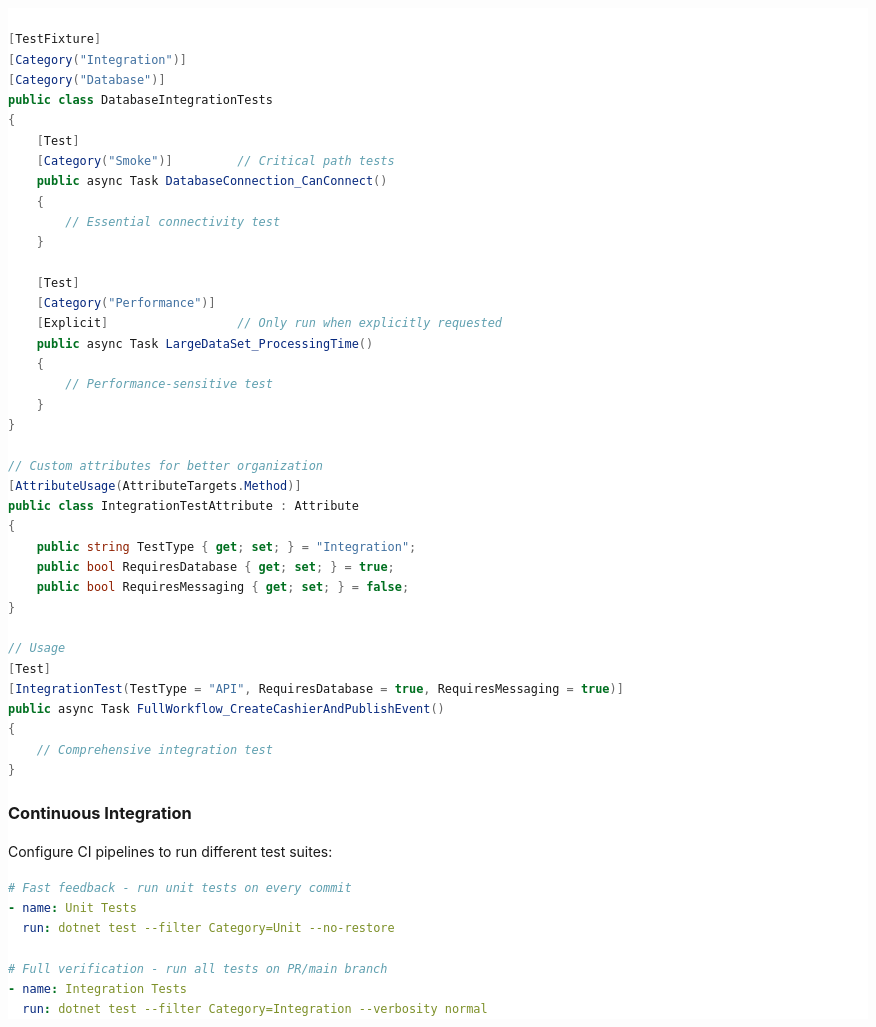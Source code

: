 ```csharp

[TestFixture]
[Category("Integration")]
[Category("Database")]
public class DatabaseIntegrationTests
{
    [Test]
    [Category("Smoke")]         // Critical path tests
    public async Task DatabaseConnection_CanConnect()
    {
        // Essential connectivity test
    }

    [Test]
    [Category("Performance")]
    [Explicit]                  // Only run when explicitly requested
    public async Task LargeDataSet_ProcessingTime()
    {
        // Performance-sensitive test
    }
}

// Custom attributes for better organization
[AttributeUsage(AttributeTargets.Method)]
public class IntegrationTestAttribute : Attribute
{
    public string TestType { get; set; } = "Integration";
    public bool RequiresDatabase { get; set; } = true;
    public bool RequiresMessaging { get; set; } = false;
}

// Usage
[Test]
[IntegrationTest(TestType = "API", RequiresDatabase = true, RequiresMessaging = true)]
public async Task FullWorkflow_CreateCashierAndPublishEvent()
{
    // Comprehensive integration test
}
```

### Continuous Integration

Configure CI pipelines to run different test suites:

```yaml
# Fast feedback - run unit tests on every commit
- name: Unit Tests
  run: dotnet test --filter Category=Unit --no-restore

# Full verification - run all tests on PR/main branch
- name: Integration Tests
  run: dotnet test --filter Category=Integration --verbosity normal
```
